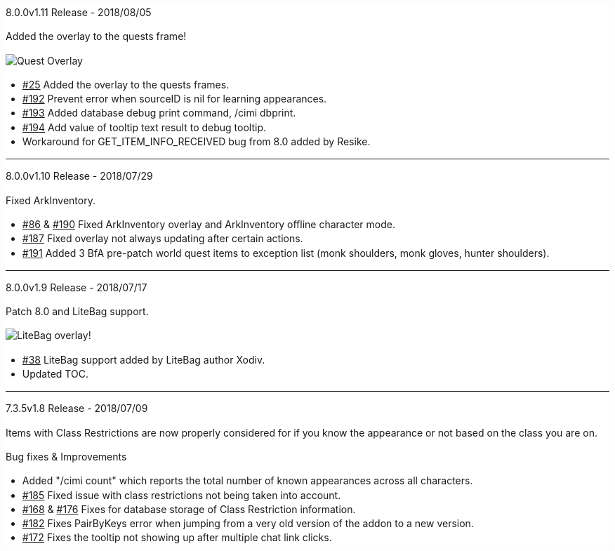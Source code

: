 8.0.0v1.11 Release - 2018/08/05

Added the overlay to the quests frame!

![Quest Overlay](https://i.imgur.com/HAvpSIa.jpg)

* [#25](https://gitlab.com/toreltwiddler/CanIMogIt/issues/25) Added the overlay to the quests frames.
* [#192](https://gitlab.com/toreltwiddler/CanIMogIt/issues/192) Prevent error when sourceID is nil for learning appearances.
* [#193](https://gitlab.com/toreltwiddler/CanIMogIt/issues/193) Added database debug print command, /cimi dbprint.
* [#194](https://gitlab.com/toreltwiddler/CanIMogIt/issues/194) Add value of tooltip text result to debug tooltip.
* Workaround for GET_ITEM_INFO_RECEIVED bug from 8.0 added by Resike.

*****

8.0.0v1.10 Release - 2018/07/29

Fixed ArkInventory.

* [#86](https://gitlab.com/toreltwiddler/CanIMogIt/issues/86) & [#190](https://gitlab.com/toreltwiddler/CanIMogIt/issues/190)  Fixed ArkInventory overlay and ArkInventory offline character mode.
* [#187](https://gitlab.com/toreltwiddler/CanIMogIt/issues/187) Fixed overlay not always updating after certain actions.
* [#191](https://gitlab.com/toreltwiddler/CanIMogIt/issues/191) Added 3 BfA pre-patch world quest items to exception list (monk shoulders, monk gloves, hunter shoulders).
 
*****

8.0.0v1.9 Release - 2018/07/17

Patch 8.0 and LiteBag support.

![LiteBag overlay!](https://i.imgur.com/H1sDNSl.png)

* [#38](https://gitlab.com/toreltwiddler/CanIMogIt/issues/38) LiteBag support added by LiteBag author Xodiv.
* Updated TOC.

*****

7.3.5v1.8 Release - 2018/07/09

Items with Class Restrictions are now properly considered for if you know the appearance or not based on the class you are on.

Bug fixes & Improvements

* Added "/cimi count" which reports the total number of known appearances across all characters.
* [#185](https://gitlab.com/toreltwiddler/CanIMogIt/issues/185) Fixed issue with class restrictions not being taken into account.
* [#168](https://gitlab.com/toreltwiddler/CanIMogIt/issues/168) & [#176](https://gitlab.com/toreltwiddler/CanIMogIt/issues/176) Fixes for database storage of Class Restriction information.
* [#182](https://gitlab.com/toreltwiddler/CanIMogIt/issues/182) Fixes PairByKeys error when jumping from a very old version of the addon to a new version.
* [#172](https://gitlab.com/toreltwiddler/CanIMogIt/issues/172) Fixes the tooltip not showing up after multiple chat link clicks.
